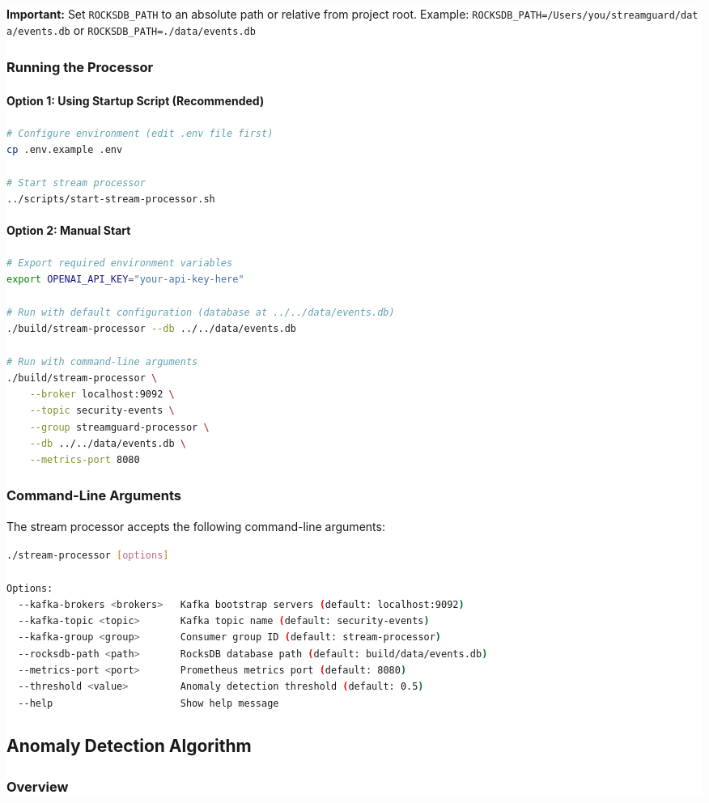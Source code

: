 **Important:** Set `ROCKSDB_PATH` to an absolute path or relative from project root.
Example: `ROCKSDB_PATH=/Users/you/streamguard/data/events.db` or `ROCKSDB_PATH=./data/events.db`

### Running the Processor

#### Option 1: Using Startup Script (Recommended)

```bash
# Configure environment (edit .env file first)
cp .env.example .env

# Start stream processor
../scripts/start-stream-processor.sh
```

#### Option 2: Manual Start

```bash
# Export required environment variables
export OPENAI_API_KEY="your-api-key-here"

# Run with default configuration (database at ../../data/events.db)
./build/stream-processor --db ../../data/events.db

# Run with command-line arguments
./build/stream-processor \
    --broker localhost:9092 \
    --topic security-events \
    --group streamguard-processor \
    --db ../../data/events.db \
    --metrics-port 8080
```

### Command-Line Arguments

The stream processor accepts the following command-line arguments:

```bash
./stream-processor [options]

Options:
  --kafka-brokers <brokers>   Kafka bootstrap servers (default: localhost:9092)
  --kafka-topic <topic>       Kafka topic name (default: security-events)
  --kafka-group <group>       Consumer group ID (default: stream-processor)
  --rocksdb-path <path>       RocksDB database path (default: build/data/events.db)
  --metrics-port <port>       Prometheus metrics port (default: 8080)
  --threshold <value>         Anomaly detection threshold (default: 0.5)
  --help                      Show help message
```

## Anomaly Detection Algorithm

### Overview
